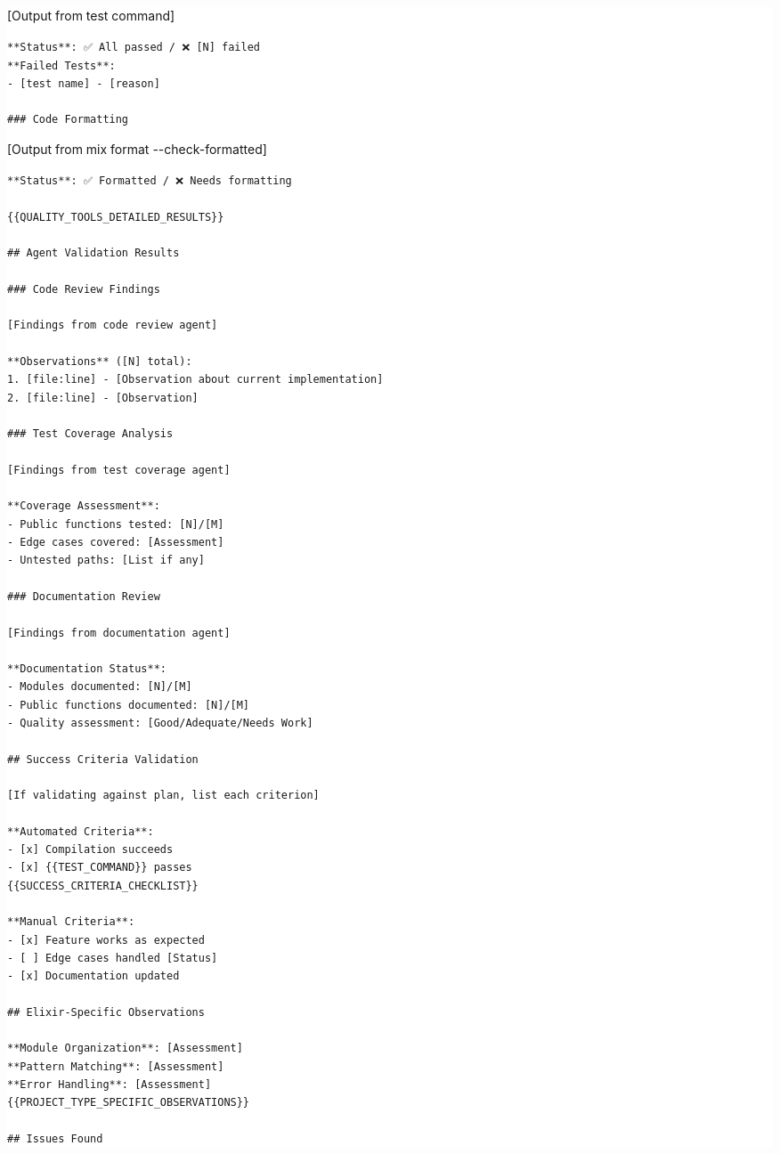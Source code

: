 [Output from test command]
```
**Status**: ✅ All passed / ❌ [N] failed
**Failed Tests**:
- [test name] - [reason]

### Code Formatting
```
[Output from mix format --check-formatted]
```
**Status**: ✅ Formatted / ❌ Needs formatting

{{QUALITY_TOOLS_DETAILED_RESULTS}}

## Agent Validation Results

### Code Review Findings

[Findings from code review agent]

**Observations** ([N] total):
1. [file:line] - [Observation about current implementation]
2. [file:line] - [Observation]

### Test Coverage Analysis

[Findings from test coverage agent]

**Coverage Assessment**:
- Public functions tested: [N]/[M]
- Edge cases covered: [Assessment]
- Untested paths: [List if any]

### Documentation Review

[Findings from documentation agent]

**Documentation Status**:
- Modules documented: [N]/[M]
- Public functions documented: [N]/[M]
- Quality assessment: [Good/Adequate/Needs Work]

## Success Criteria Validation

[If validating against plan, list each criterion]

**Automated Criteria**:
- [x] Compilation succeeds
- [x] {{TEST_COMMAND}} passes
{{SUCCESS_CRITERIA_CHECKLIST}}

**Manual Criteria**:
- [x] Feature works as expected
- [ ] Edge cases handled [Status]
- [x] Documentation updated

## Elixir-Specific Observations

**Module Organization**: [Assessment]
**Pattern Matching**: [Assessment]
**Error Handling**: [Assessment]
{{PROJECT_TYPE_SPECIFIC_OBSERVATIONS}}

## Issues Found
```